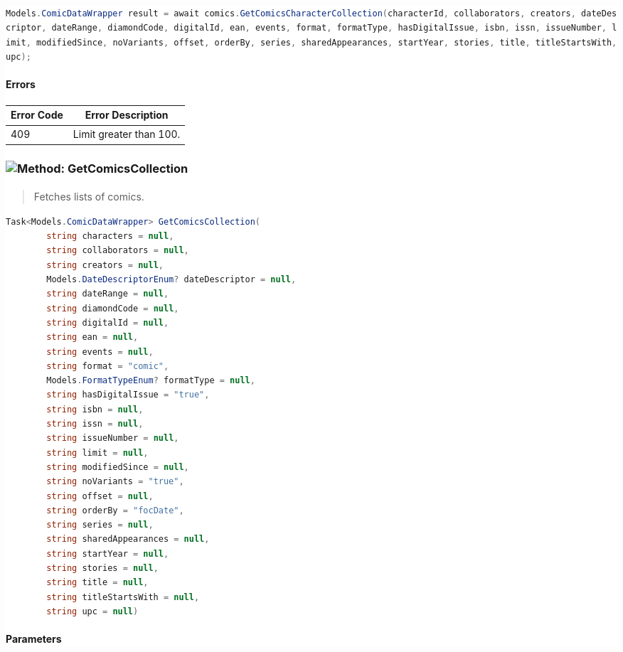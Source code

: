 ```csharp
Models.ComicDataWrapper result = await comics.GetComicsCharacterCollection(characterId, collaborators, creators, dateDescriptor, dateRange, diamondCode, digitalId, ean, events, format, formatType, hasDigitalIssue, isbn, issn, issueNumber, limit, modifiedSince, noVariants, offset, orderBy, series, sharedAppearances, startYear, stories, title, titleStartsWith, upc);

```

#### Errors

| Error Code | Error Description |
|------------|-------------------|
| 409 | Limit greater than 100. |


### <a name="get_comics_collection"></a>![Method: ](https://apidocs.io/img/method.png "MarvelComics.PCL.Controllers.ComicsController.GetComicsCollection") GetComicsCollection

> Fetches lists of comics.


```csharp
Task<Models.ComicDataWrapper> GetComicsCollection(
        string characters = null,
        string collaborators = null,
        string creators = null,
        Models.DateDescriptorEnum? dateDescriptor = null,
        string dateRange = null,
        string diamondCode = null,
        string digitalId = null,
        string ean = null,
        string events = null,
        string format = "comic",
        Models.FormatTypeEnum? formatType = null,
        string hasDigitalIssue = "true",
        string isbn = null,
        string issn = null,
        string issueNumber = null,
        string limit = null,
        string modifiedSince = null,
        string noVariants = "true",
        string offset = null,
        string orderBy = "focDate",
        string series = null,
        string sharedAppearances = null,
        string startYear = null,
        string stories = null,
        string title = null,
        string titleStartsWith = null,
        string upc = null)
```

#### Parameters
